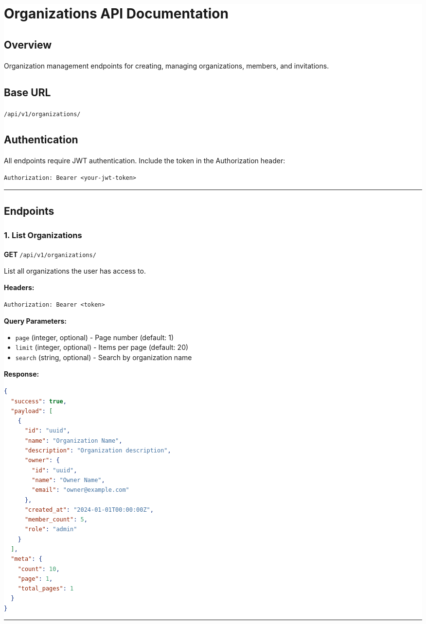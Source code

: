 # Organizations API Documentation

## Overview
Organization management endpoints for creating, managing organizations, members, and invitations.

## Base URL
```
/api/v1/organizations/
```

## Authentication
All endpoints require JWT authentication. Include the token in the Authorization header:
```
Authorization: Bearer <your-jwt-token>
```

---

## Endpoints

### 1. List Organizations
**GET** `/api/v1/organizations/`

List all organizations the user has access to.

**Headers:**
```
Authorization: Bearer <token>
```

**Query Parameters:**
- `page` (integer, optional) - Page number (default: 1)
- `limit` (integer, optional) - Items per page (default: 20)
- `search` (string, optional) - Search by organization name

**Response:**
```json
{
  "success": true,
  "payload": [
    {
      "id": "uuid",
      "name": "Organization Name",
      "description": "Organization description",
      "owner": {
        "id": "uuid",
        "name": "Owner Name",
        "email": "owner@example.com"
      },
      "created_at": "2024-01-01T00:00:00Z",
      "member_count": 5,
      "role": "admin"
    }
  ],
  "meta": {
    "count": 10,
    "page": 1,
    "total_pages": 1
  }
}
```

---